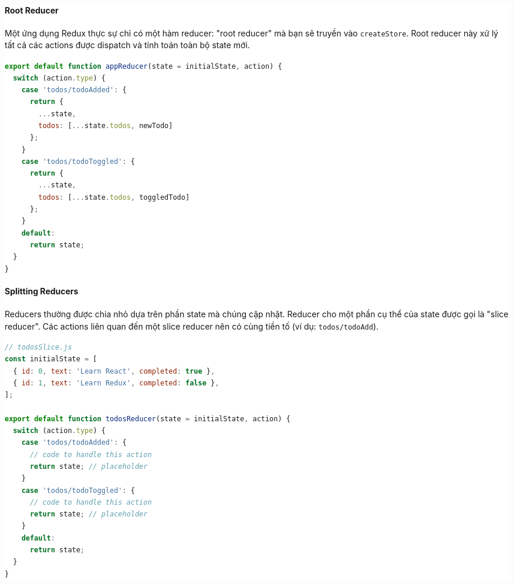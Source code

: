 #### Root Reducer

Một ứng dụng Redux thực sự chỉ có một hàm reducer: "root reducer" mà bạn sẽ truyền vào `createStore`. Root reducer này xử lý tất cả các actions được dispatch và tính toán toàn bộ state mới.

```javascript
export default function appReducer(state = initialState, action) {
  switch (action.type) {
    case 'todos/todoAdded': {
      return {
        ...state,
        todos: [...state.todos, newTodo]
      };
    }
    case 'todos/todoToggled': {
      return {
        ...state,
        todos: [...state.todos, toggledTodo]
      };
    }
    default:
      return state;
  }
}
```

#### Splitting Reducers

Reducers thường được chia nhỏ dựa trên phần state mà chúng cập nhật. Reducer cho một phần cụ thể của state được gọi là "slice reducer". Các actions liên quan đến một slice reducer nên có cùng tiền tố (ví dụ: `todos/todoAdd`).

```javascript
// todosSlice.js
const initialState = [
  { id: 0, text: 'Learn React', completed: true },
  { id: 1, text: 'Learn Redux', completed: false },
];

export default function todosReducer(state = initialState, action) {
  switch (action.type) {
    case 'todos/todoAdded': {
      // code to handle this action
      return state; // placeholder
    }
    case 'todos/todoToggled': {
      // code to handle this action
      return state; // placeholder
    }
    default:
      return state;
  }
}
```

